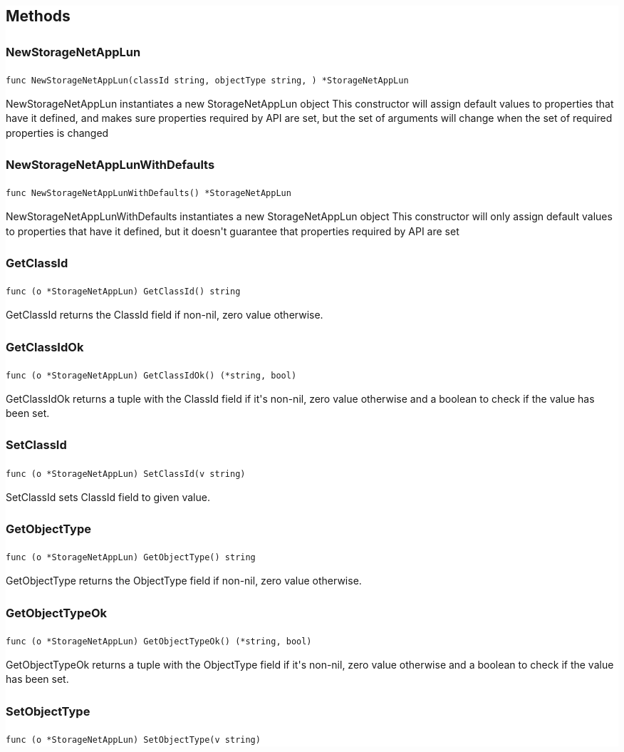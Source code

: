 ## Methods

### NewStorageNetAppLun

`func NewStorageNetAppLun(classId string, objectType string, ) *StorageNetAppLun`

NewStorageNetAppLun instantiates a new StorageNetAppLun object
This constructor will assign default values to properties that have it defined,
and makes sure properties required by API are set, but the set of arguments
will change when the set of required properties is changed

### NewStorageNetAppLunWithDefaults

`func NewStorageNetAppLunWithDefaults() *StorageNetAppLun`

NewStorageNetAppLunWithDefaults instantiates a new StorageNetAppLun object
This constructor will only assign default values to properties that have it defined,
but it doesn't guarantee that properties required by API are set

### GetClassId

`func (o *StorageNetAppLun) GetClassId() string`

GetClassId returns the ClassId field if non-nil, zero value otherwise.

### GetClassIdOk

`func (o *StorageNetAppLun) GetClassIdOk() (*string, bool)`

GetClassIdOk returns a tuple with the ClassId field if it's non-nil, zero value otherwise
and a boolean to check if the value has been set.

### SetClassId

`func (o *StorageNetAppLun) SetClassId(v string)`

SetClassId sets ClassId field to given value.


### GetObjectType

`func (o *StorageNetAppLun) GetObjectType() string`

GetObjectType returns the ObjectType field if non-nil, zero value otherwise.

### GetObjectTypeOk

`func (o *StorageNetAppLun) GetObjectTypeOk() (*string, bool)`

GetObjectTypeOk returns a tuple with the ObjectType field if it's non-nil, zero value otherwise
and a boolean to check if the value has been set.

### SetObjectType

`func (o *StorageNetAppLun) SetObjectType(v string)`
